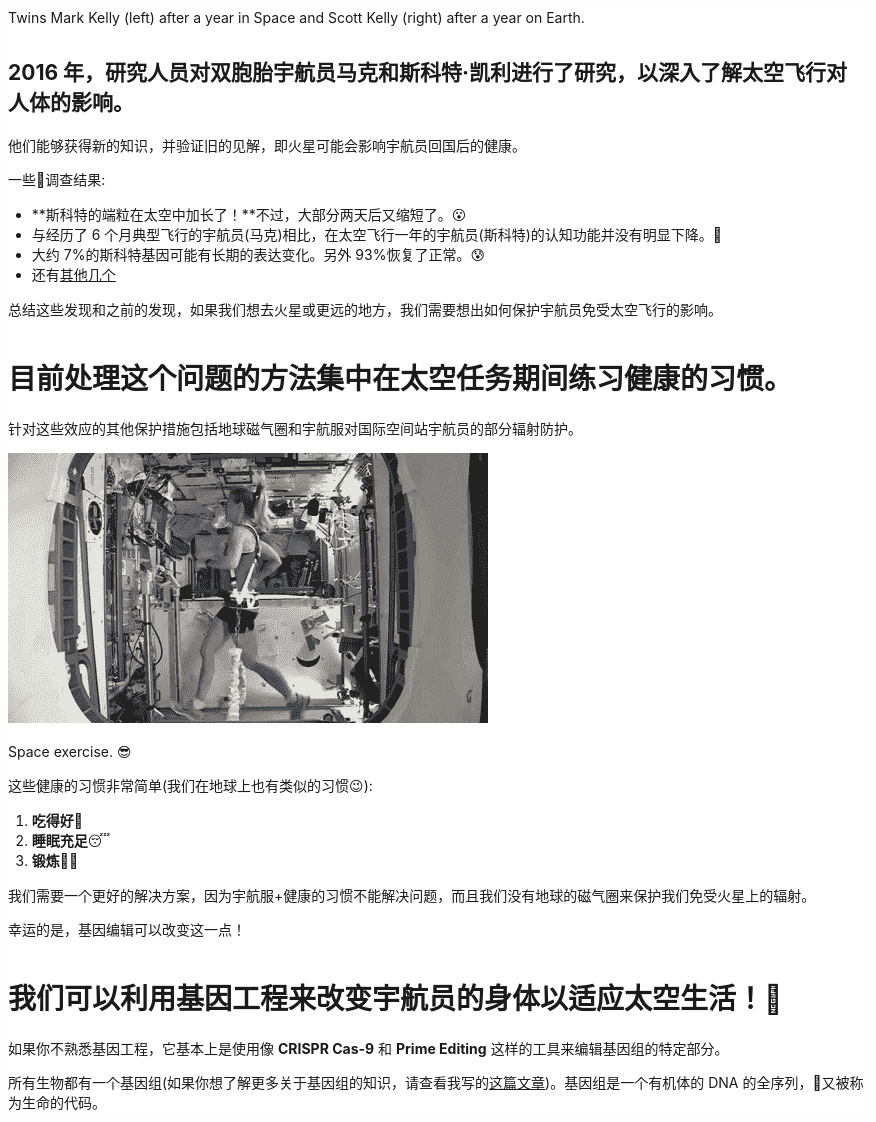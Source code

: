 Twins Mark Kelly (left) after a year in Space and Scott Kelly (right) after a year on Earth.

## 2016 年，研究人员对双胞胎宇航员马克和斯科特·凯利进行了研究，以深入了解太空飞行对人体的影响。

他们能够获得新的知识，并验证旧的见解，即火星可能会影响宇航员回国后的健康。

一些🔑调查结果:

*   **斯科特的端粒在太空中加长了！**不过，大部分两天后又缩短了。😮
*   与经历了 6 个月典型飞行的宇航员(马克)相比，在太空飞行一年的宇航员(斯科特)的认知功能并没有明显下降。🎉
*   大约 7%的斯科特基因可能有长期的表达变化。另外 93%恢复了正常。😰
*   还有[其他几个](https://www.space.com/39952-nasa-twin-study-spaceflight-health-effects.html)

总结这些发现和之前的发现，如果我们想去火星或更远的地方，我们需要想出如何保护宇航员免受太空飞行的影响。

# 目前处理这个问题的方法集中在太空任务期间练习健康的习惯。

针对这些效应的其他保护措施包括地球磁气圈和宇航服对国际空间站宇航员的部分辐射防护。

![](img/61bb9c6050ee1f4c11bb5fed71fa746f.png)

Space exercise. 😎

这些健康的习惯非常简单(我们在地球上也有类似的习惯😉):

1.  **吃得好**🍎
2.  **睡眠充足**😴
3.  **锻炼**🏋️‍♀️

我们需要一个更好的解决方案，因为宇航服+健康的习惯不能解决问题，而且我们没有地球的磁气圈来保护我们免受火星上的辐射。

幸运的是，基因编辑可以改变这一点！

# 我们可以利用基因工程来改变宇航员的身体以适应太空生活！🚀

如果你不熟悉基因工程，它基本上是使用像 **CRISPR Cas-9** 和 **Prime Editing** 这样的工具来编辑基因组的特定部分。

所有生物都有一个基因组(如果你想了解更多关于基因组的知识，请查看我写的[这篇文章](https://medium.com/datadriveninvestor/a-journey-into-the-genome-a6235c8eb81f?source=---------3------------------))。基因组是一个有机体的 DNA 的全序列，🧬又被称为生命的代码。
